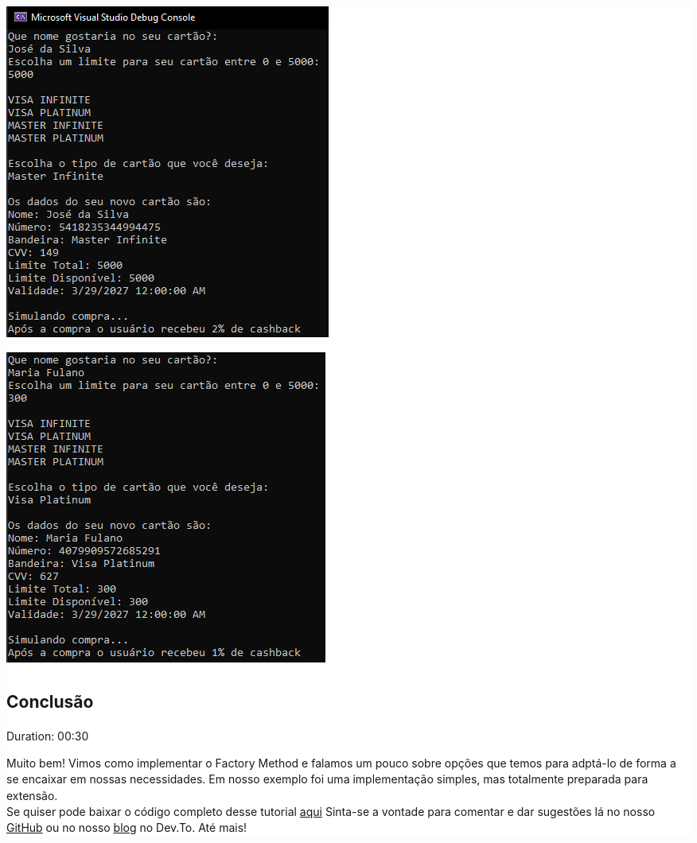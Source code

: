 ![Exemplo 1](img/run1.png)

![Exemplo 2](img/run2.png)

## Conclusão

Duration: 00:30

Muito bem! Vimos como implementar o Factory Method e falamos um pouco sobre opções que temos para adptá-lo de forma a se encaixar em nossas necessidades. Em nosso exemplo foi uma implementação simples, mas totalmente preparada para extensão.  
Se quiser pode baixar o código completo desse tutorial [aqui]()
Sinta-se a vontade para comentar e dar sugestões lá no nosso [GitHub]() ou no nosso [blog]() no Dev.To. Até mais!